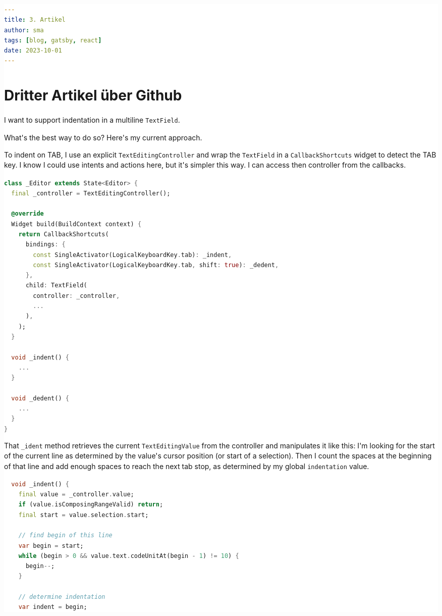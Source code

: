 ```yaml
---
title: 3. Artikel
author: sma
tags: [blog, gatsby, react]
date: 2023-10-01
---
```


# Dritter Artikel über Github

I want to support indentation in a multiline `TextField`.

What's the best way to do so? Here's my current approach.

To indent on TAB, I use an explicit `TextEditingController` and wrap the `TextField` in a `CallbackShortcuts` widget to detect the TAB key. I know I could use intents and actions here, but it's simpler this way. I can access then controller from the callbacks.

```dart
class _Editor extends State<Editor> {
  final _controller = TextEditingController();

  @override
  Widget build(BuildContext context) {
    return CallbackShortcuts(
      bindings: {
        const SingleActivator(LogicalKeyboardKey.tab): _indent,
        const SingleActivator(LogicalKeyboardKey.tab, shift: true): _dedent,
      },
      child: TextField(
        controller: _controller,
        ...
      ),
    );
  }

  void _indent() {
    ...
  }

  void _dedent() {
    ...
  }
}
```

That `_ident` method retrieves the current `TextEditingValue` from the controller and manipulates it like this: I'm looking for the start of the current line as determined by the value's cursor position (or start of a selection). Then I count the spaces at the beginning of that line and add enough spaces to reach the next tab stop, as determined by my global `indentation` value.

```dart
  void _indent() {
    final value = _controller.value;
    if (value.isComposingRangeValid) return;
    final start = value.selection.start;

    // find begin of this line
    var begin = start;
    while (begin > 0 && value.text.codeUnitAt(begin - 1) != 10) {
      begin--;
    }

    // determine indentation
    var indent = begin;
```